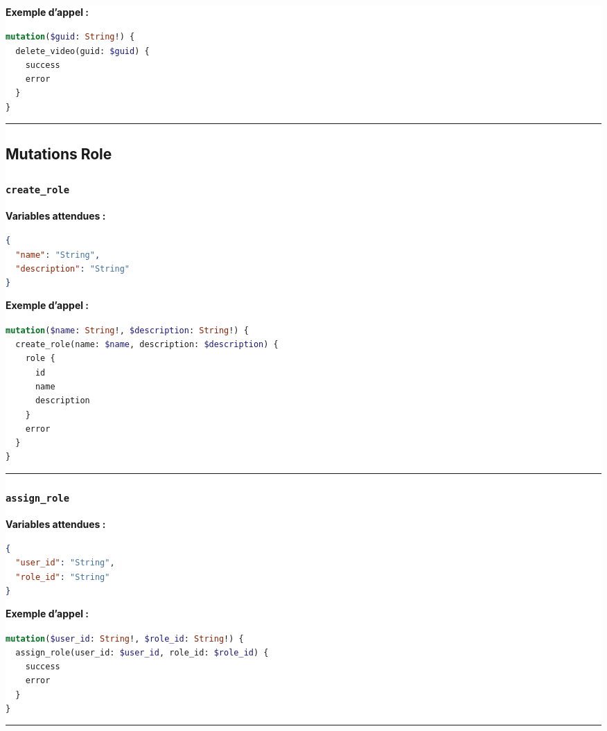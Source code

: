 **Exemple d’appel :**
```graphql
mutation($guid: String!) {
  delete_video(guid: $guid) {
    success
    error
  }
}
```

---

## Mutations Role

### `create_role`
**Variables attendues :**
```json
{
  "name": "String",
  "description": "String"
}
```

**Exemple d’appel :**
```graphql
mutation($name: String!, $description: String!) {
  create_role(name: $name, description: $description) {
    role {
      id
      name
      description
    }
    error
  }
}
```

---

### `assign_role`
**Variables attendues :**
```json
{
  "user_id": "String",
  "role_id": "String"
}
```

**Exemple d’appel :**
```graphql
mutation($user_id: String!, $role_id: String!) {
  assign_role(user_id: $user_id, role_id: $role_id) {
    success
    error
  }
}
```

---